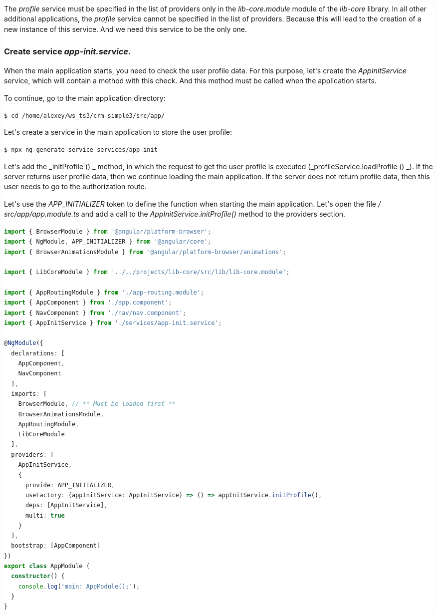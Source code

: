 The _profile_ service must be specified in the list of providers only in the _lib-core.module_ module of the _lib-core_ library. In all other additional applications, the _profile_ service cannot be specified in the list of providers. Because this will lead to the creation of a new instance of this service. And we need this service to be the only one.

### Create service _app-init.service_.

When the main application starts, you need to check the user profile data. For this purpose, let's create the _AppInitService_ service, which will contain a method with this check. And this method must be called when the application starts.

To continue, go to the main application directory:
```bash
$ cd /home/alexey/ws_ts3/crm-simple3/src/app/
```
Let's create a service in the main application to store the user profile:
```bash
$ npx ng generate service services/app-init
```
Let's add the _initProfile () _ method, in which the request to get the user profile is executed (_profileService.loadProfile () _). If the server returns user profile data, then we continue loading the main application. If the server does not return profile data, then this user needs to go to the authorization route.

Let's use the _APP_INITIALIZER_ token to define the function when starting the main application. Let's open the file _/ src/app/app.module.ts_ and add a call to the _AppInitService.initProfile()_ method to the providers section.
```ts
import { BrowserModule } from '@angular/platform-browser';
import { NgModule, APP_INITIALIZER } from '@angular/core';
import { BrowserAnimationsModule } from '@angular/platform-browser/animations';

import { LibCoreModule } from '../../projects/lib-core/src/lib/lib-core.module';

import { AppRoutingModule } from './app-routing.module';
import { AppComponent } from './app.component';
import { NavComponent } from './nav/nav.component';
import { AppInitService } from './services/app-init.service';

@NgModule({
  declarations: [
    AppComponent,
    NavComponent
  ],
  imports: [
    BrowserModule, // ** Must be loaded first **
    BrowserAnimationsModule,
    AppRoutingModule,
    LibCoreModule
  ],
  providers: [
    AppInitService,
    {
      provide: APP_INITIALIZER,
      useFactory: (appInitService: AppInitService) => () => appInitService.initProfile(),
      deps: [AppInitService],
      multi: true
    }
  ],
  bootstrap: [AppComponent]
})
export class AppModule {
  constructor() {
    console.log('main: AppModule();');
  }
}
```